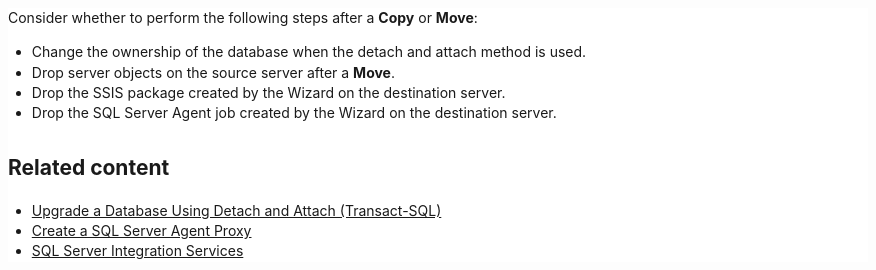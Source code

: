  Consider whether to perform the following steps after a **Copy** or **Move**:

-    Change the ownership of the database when the detach and attach method is used.
-    Drop server objects on the source server after a **Move**.
-    Drop the SSIS package created by the Wizard on the destination server.
-    Drop the SQL Server Agent job created by the Wizard on the destination server.

## Related content

- [Upgrade a Database Using Detach and Attach (Transact-SQL)](../../relational-databases/databases/upgrade-a-database-using-detach-and-attach-transact-sql.md)
- [Create a SQL Server Agent Proxy](../../ssms/agent/create-a-sql-server-agent-proxy.md)
- [SQL Server Integration Services](../../integration-services/sql-server-integration-services.md)
